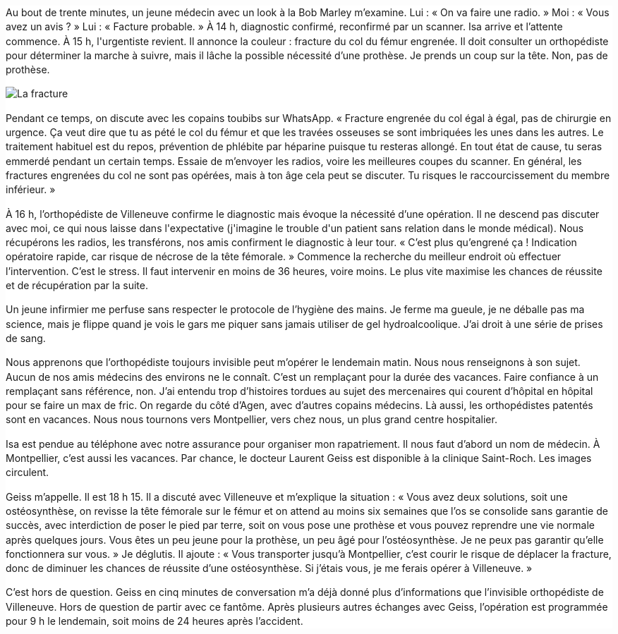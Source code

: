 Au bout de trente minutes, un jeune médecin avec un look à la Bob Marley m’examine. Lui : « On va faire une radio. » Moi : « Vous avez un avis ? » Lui : « Facture probable. » À 14 h, diagnostic confirmé, reconfirmé par un scanner. Isa arrive et l’attente commence. À 15 h, l'urgentiste revient. Il annonce la couleur : fracture du col du fémur engrenée. Il doit consulter un orthopédiste pour déterminer la marche à suivre, mais il lâche la possible nécessité d’une prothèse. Je prends un coup sur la tête. Non, pas de prothèse.

![La fracture](https://tcrouzet.comhttps://tcrouzet.com/images_tc/2019/08/fracture2-600x450.jpg)

Pendant ce temps, on discute avec les copains toubibs sur WhatsApp. « Fracture engrenée du col égal à égal, pas de chirurgie en urgence. Ça veut dire que tu as pété le col du fémur et que les travées osseuses se sont imbriquées les unes dans les autres. Le traitement habituel est du repos, prévention de phlébite par héparine puisque tu resteras allongé. En tout état de cause, tu seras emmerdé pendant un certain temps. Essaie de m’envoyer les radios, voire les meilleures coupes du scanner. En général, les fractures engrenées du col ne sont pas opérées, mais à ton âge cela peut se discuter. Tu risques le raccourcissement du membre inférieur. »

À 16 h, l’orthopédiste de Villeneuve confirme le diagnostic mais évoque la nécessité d’une opération. Il ne descend pas discuter avec moi, ce qui nous laisse dans l'expectative (j'imagine le trouble d'un patient sans relation dans le monde médical). Nous récupérons les radios, les transférons, nos amis confirment le diagnostic à leur tour. « C’est plus qu’engrené ça ! Indication opératoire rapide, car risque de nécrose de la tête fémorale. » Commence la recherche du meilleur endroit où effectuer l’intervention. C’est le stress. Il faut intervenir en moins de 36 heures, voire moins. Le plus vite maximise les chances de réussite et de récupération par la suite.

Un jeune infirmier me perfuse sans respecter le protocole de l’hygiène des mains. Je ferme ma gueule, je ne déballe pas ma science, mais je flippe quand je vois le gars me piquer sans jamais utiliser de gel hydroalcoolique. J’ai droit à une série de prises de sang.

Nous apprenons que l’orthopédiste toujours invisible peut m’opérer le lendemain matin. Nous nous renseignons à son sujet. Aucun de nos amis médecins des environs ne le connaît. C’est un remplaçant pour la durée des vacances. Faire confiance à un remplaçant sans référence, non. J’ai entendu trop d’histoires tordues au sujet des mercenaires qui courent d’hôpital en hôpital pour se faire un max de fric. On regarde du côté d’Agen, avec d’autres copains médecins. Là aussi, les orthopédistes patentés sont en vacances. Nous nous tournons vers Montpellier, vers chez nous, un plus grand centre hospitalier.

Isa est pendue au téléphone avec notre assurance pour organiser mon rapatriement. Il nous faut d’abord un nom de médecin. À Montpellier, c’est aussi les vacances. Par chance, le docteur Laurent Geiss est disponible à la clinique Saint-Roch. Les images circulent.

Geiss m’appelle. Il est 18 h 15. Il a discuté avec Villeneuve et m’explique la situation : « Vous avez deux solutions, soit une ostéosynthèse, on revisse la tête fémorale sur le fémur et on attend au moins six semaines que l’os se consolide sans garantie de succès, avec interdiction de poser le pied par terre, soit on vous pose une prothèse et vous pouvez reprendre une vie normale après quelques jours. Vous êtes un peu jeune pour la prothèse, un peu âgé pour l’ostéosynthèse. Je ne peux pas garantir qu’elle fonctionnera sur vous. » Je déglutis. Il ajoute : « Vous transporter jusqu’à Montpellier, c’est courir le risque de déplacer la fracture, donc de diminuer les chances de réussite d’une ostéosynthèse. Si j’étais vous, je me ferais opérer à Villeneuve. »

C’est hors de question. Geiss en cinq minutes de conversation m’a déjà donné plus d’informations que l’invisible orthopédiste de Villeneuve. Hors de question de partir avec ce fantôme. Après plusieurs autres échanges avec Geiss, l’opération est programmée pour 9 h le lendemain, soit moins de 24 heures après l’accident.
